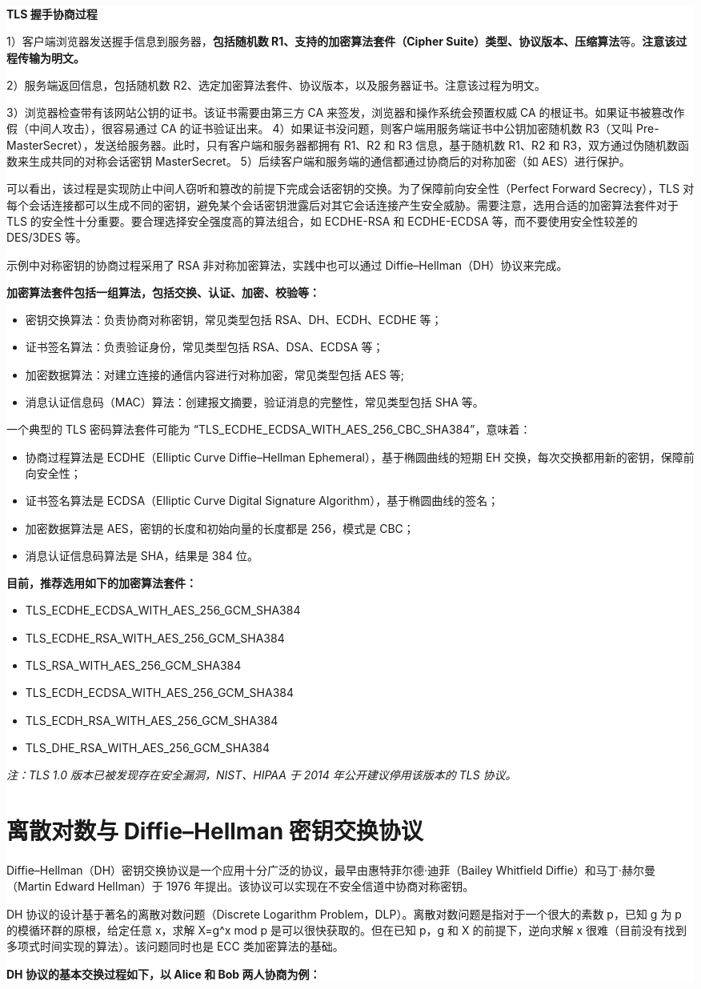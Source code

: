**TLS 握手协商过程**

1）客户端浏览器发送握手信息到服务器，**包括随机数 R1、支持的加密算法套件（Cipher Suite）类型、协议版本、压缩算法**等。**注意该过程传输为明文。**

2）服务端返回信息，包括随机数 R2、选定加密算法套件、协议版本，以及服务器证书。注意该过程为明文。 

3）浏览器检查带有该网站公钥的证书。该证书需要由第三方 CA 来签发，浏览器和操作系统会预置权威 CA 的根证书。如果证书被篡改作假（中间人攻击），很容易通过 CA 的证书验证出来。 4）如果证书没问题，则客户端用服务端证书中公钥加密随机数 R3（又叫 Pre-MasterSecret），发送给服务器。此时，只有客户端和服务器都拥有 R1、R2 和 R3 信息，基于随机数 R1、R2 和 R3，双方通过伪随机数函数来生成共同的对称会话密钥 MasterSecret。 5）后续客户端和服务端的通信都通过协商后的对称加密（如 AES）进行保护。

可以看出，该过程是实现防止中间人窃听和篡改的前提下完成会话密钥的交换。为了保障前向安全性（Perfect Forward Secrecy），TLS 对每个会话连接都可以生成不同的密钥，避免某个会话密钥泄露后对其它会话连接产生安全威胁。需要注意，选用合适的加密算法套件对于 TLS 的安全性十分重要。要合理选择安全强度高的算法组合，如 ECDHE-RSA 和 ECDHE-ECDSA 等，而不要使用安全性较差的 DES/3DES 等。

示例中对称密钥的协商过程采用了 RSA 非对称加密算法，实践中也可以通过 Diffie–Hellman（DH）协议来完成。

**加密算法套件包括一组算法，包括交换、认证、加密、校验等：**

- 密钥交换算法：负责协商对称密钥，常见类型包括 RSA、DH、ECDH、ECDHE 等；

- 证书签名算法：负责验证身份，常见类型包括 RSA、DSA、ECDSA 等；

- 加密数据算法：对建立连接的通信内容进行对称加密，常见类型包括 AES 等;

- 消息认证信息码（MAC）算法：创建报文摘要，验证消息的完整性，常见类型包括 SHA 等。

一个典型的 TLS 密码算法套件可能为 “TLS_ECDHE_ECDSA_WITH_AES_256_CBC_SHA384”，意味着：

- 协商过程算法是 ECDHE（Elliptic Curve Diffie–Hellman Ephemeral），基于椭圆曲线的短期 EH 交换，每次交换都用新的密钥，保障前向安全性；

- 证书签名算法是 ECDSA（Elliptic Curve Digital Signature Algorithm），基于椭圆曲线的签名；

- 加密数据算法是 AES，密钥的长度和初始向量的长度都是 256，模式是 CBC；

- 消息认证信息码算法是 SHA，结果是 384 位。

**目前，推荐选用如下的加密算法套件：**

- TLS_ECDHE_ECDSA_WITH_AES_256_GCM_SHA384

- TLS_ECDHE_RSA_WITH_AES_256_GCM_SHA384

- TLS_RSA_WITH_AES_256_GCM_SHA384

- TLS_ECDH_ECDSA_WITH_AES_256_GCM_SHA384

- TLS_ECDH_RSA_WITH_AES_256_GCM_SHA384

- TLS_DHE_RSA_WITH_AES_256_GCM_SHA384

*注：TLS 1.0 版本已被发现存在安全漏洞，NIST、HIPAA 于 2014 年公开建议停用该版本的 TLS 协议。*

# 离散对数与 Diffie–Hellman 密钥交换协议

Diffie–Hellman（DH）密钥交换协议是一个应用十分广泛的协议，最早由惠特菲尔德·迪菲（Bailey Whitfield Diffie）和马丁·赫尔曼（Martin Edward Hellman）于 1976 年提出。该协议可以实现在不安全信道中协商对称密钥。

DH 协议的设计基于著名的离散对数问题（Discrete Logarithm Problem，DLP）。离散对数问题是指对于一个很大的素数 p，已知 g 为 p 的模循环群的原根，给定任意 x，求解 X=g^x mod p 是可以很快获取的。但在已知 p，g 和 X 的前提下，逆向求解 x 很难（目前没有找到多项式时间实现的算法）。该问题同时也是 ECC 类加密算法的基础。

**DH 协议的基本交换过程如下，以 Alice 和 Bob 两人协商为例：**
